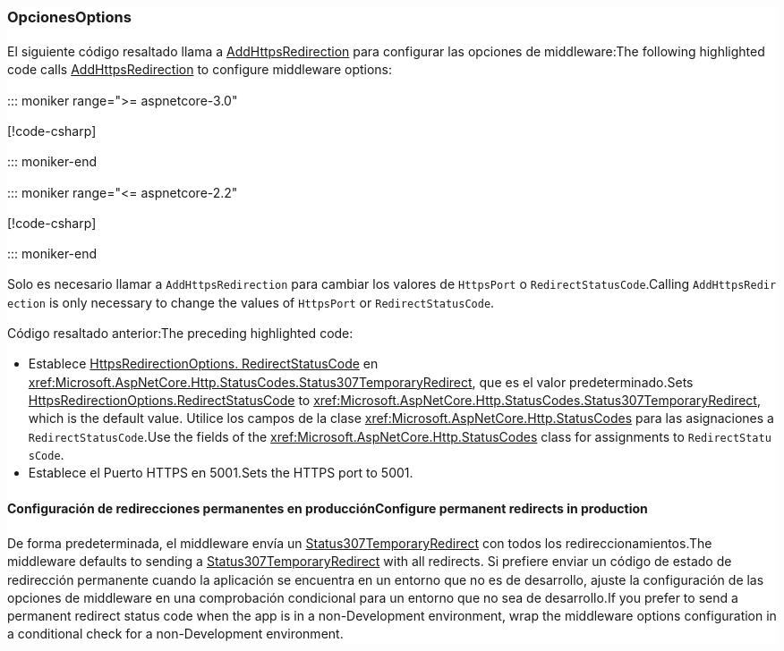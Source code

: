### <a name="options"></a><span data-ttu-id="2d6a0-191">Opciones</span><span class="sxs-lookup"><span data-stu-id="2d6a0-191">Options</span></span>

<span data-ttu-id="2d6a0-192">El siguiente código resaltado llama a [AddHttpsRedirection](/dotnet/api/microsoft.aspnetcore.builder.httpsredirectionservicesextensions.addhttpsredirection) para configurar las opciones de middleware:</span><span class="sxs-lookup"><span data-stu-id="2d6a0-192">The following highlighted code calls [AddHttpsRedirection](/dotnet/api/microsoft.aspnetcore.builder.httpsredirectionservicesextensions.addhttpsredirection) to configure middleware options:</span></span>


::: moniker range=">= aspnetcore-3.0"

[!code-csharp[](enforcing-ssl/sample-snapshot/3.x/Startup.cs?name=snippet2&highlight=14-18)]

::: moniker-end

::: moniker range="<= aspnetcore-2.2"

[!code-csharp[](enforcing-ssl/sample-snapshot/2.x/Startup.cs?name=snippet2&highlight=14-18)]

::: moniker-end


<span data-ttu-id="2d6a0-193">Solo es necesario llamar a `AddHttpsRedirection` para cambiar los valores de `HttpsPort` o `RedirectStatusCode`.</span><span class="sxs-lookup"><span data-stu-id="2d6a0-193">Calling `AddHttpsRedirection` is only necessary to change the values of `HttpsPort` or `RedirectStatusCode`.</span></span>

<span data-ttu-id="2d6a0-194">Código resaltado anterior:</span><span class="sxs-lookup"><span data-stu-id="2d6a0-194">The preceding highlighted code:</span></span>

* <span data-ttu-id="2d6a0-195">Establece [HttpsRedirectionOptions. RedirectStatusCode](xref:Microsoft.AspNetCore.HttpsPolicy.HttpsRedirectionOptions.RedirectStatusCode*) en <xref:Microsoft.AspNetCore.Http.StatusCodes.Status307TemporaryRedirect>, que es el valor predeterminado.</span><span class="sxs-lookup"><span data-stu-id="2d6a0-195">Sets [HttpsRedirectionOptions.RedirectStatusCode](xref:Microsoft.AspNetCore.HttpsPolicy.HttpsRedirectionOptions.RedirectStatusCode*) to <xref:Microsoft.AspNetCore.Http.StatusCodes.Status307TemporaryRedirect>, which is the default value.</span></span> <span data-ttu-id="2d6a0-196">Utilice los campos de la clase <xref:Microsoft.AspNetCore.Http.StatusCodes> para las asignaciones a `RedirectStatusCode`.</span><span class="sxs-lookup"><span data-stu-id="2d6a0-196">Use the fields of the <xref:Microsoft.AspNetCore.Http.StatusCodes> class for assignments to `RedirectStatusCode`.</span></span>
* <span data-ttu-id="2d6a0-197">Establece el Puerto HTTPS en 5001.</span><span class="sxs-lookup"><span data-stu-id="2d6a0-197">Sets the HTTPS port to 5001.</span></span>

#### <a name="configure-permanent-redirects-in-production"></a><span data-ttu-id="2d6a0-198">Configuración de redirecciones permanentes en producción</span><span class="sxs-lookup"><span data-stu-id="2d6a0-198">Configure permanent redirects in production</span></span>

<span data-ttu-id="2d6a0-199">De forma predeterminada, el middleware envía un [Status307TemporaryRedirect](/dotnet/api/microsoft.aspnetcore.http.statuscodes.status307temporaryredirect) con todos los redireccionamientos.</span><span class="sxs-lookup"><span data-stu-id="2d6a0-199">The middleware defaults to sending a [Status307TemporaryRedirect](/dotnet/api/microsoft.aspnetcore.http.statuscodes.status307temporaryredirect) with all redirects.</span></span> <span data-ttu-id="2d6a0-200">Si prefiere enviar un código de estado de redirección permanente cuando la aplicación se encuentra en un entorno que no es de desarrollo, ajuste la configuración de las opciones de middleware en una comprobación condicional para un entorno que no sea de desarrollo.</span><span class="sxs-lookup"><span data-stu-id="2d6a0-200">If you prefer to send a permanent redirect status code when the app is in a non-Development environment, wrap the middleware options configuration in a conditional check for a non-Development environment.</span></span>
